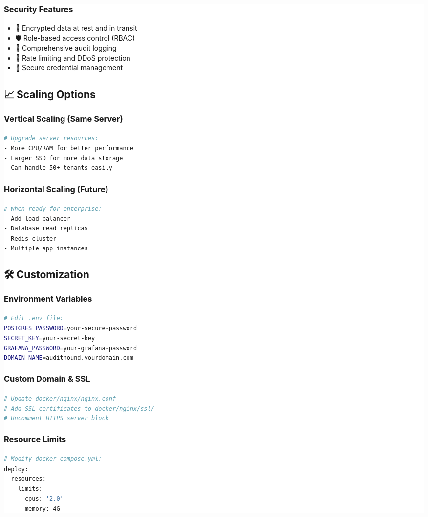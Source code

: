 ### **Security Features**
- 🔐 Encrypted data at rest and in transit
- 🛡️ Role-based access control (RBAC)
- 📝 Comprehensive audit logging
- 🚫 Rate limiting and DDoS protection
- 🔑 Secure credential management

## 📈 **Scaling Options**

### **Vertical Scaling (Same Server)**
```bash
# Upgrade server resources:
- More CPU/RAM for better performance
- Larger SSD for more data storage
- Can handle 50+ tenants easily
```

### **Horizontal Scaling (Future)**
```bash
# When ready for enterprise:
- Add load balancer
- Database read replicas  
- Redis cluster
- Multiple app instances
```

## 🛠️ **Customization**

### **Environment Variables**
```bash
# Edit .env file:
POSTGRES_PASSWORD=your-secure-password
SECRET_KEY=your-secret-key
GRAFANA_PASSWORD=your-grafana-password
DOMAIN_NAME=audithound.yourdomain.com
```

### **Custom Domain & SSL**
```bash
# Update docker/nginx/nginx.conf
# Add SSL certificates to docker/nginx/ssl/
# Uncomment HTTPS server block
```

### **Resource Limits**
```bash
# Modify docker-compose.yml:
deploy:
  resources:
    limits:
      cpus: '2.0'
      memory: 4G
```
